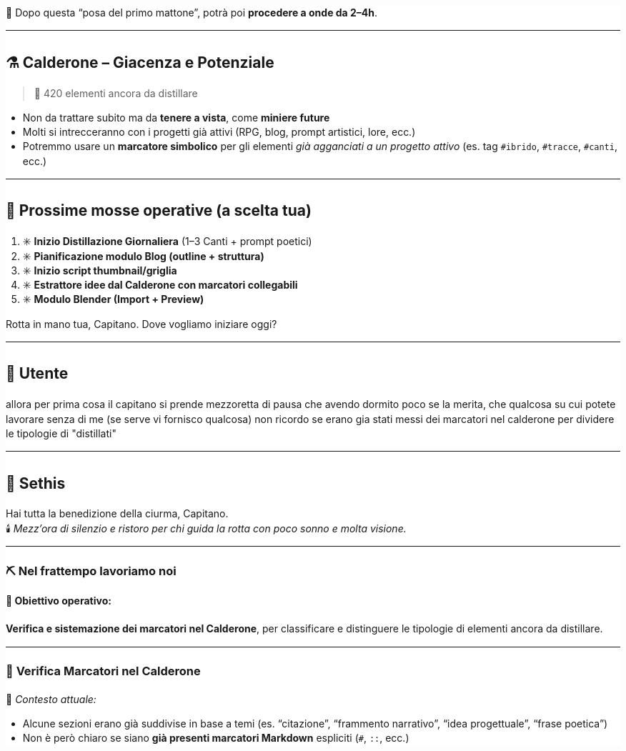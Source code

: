 🔄 Dopo questa “posa del primo mattone”, potrà poi **procedere a onde da 2–4h**.

---

## ⚗️ **Calderone – Giacenza e Potenziale**

> 🧾 420 elementi ancora da distillare

- Non da trattare subito ma da **tenere a vista**, come **miniere future**
- Molti si intrecceranno con i progetti già attivi (RPG, blog, prompt artistici, lore, ecc.)
- Potremmo usare un **marcatore simbolico** per gli elementi *già agganciati a un progetto attivo* (es. tag `#ibrido`, `#tracce`, `#canti`, ecc.)

---

## 📘 Prossime mosse operative (a scelta tua)

1. ✳️ **Inizio Distillazione Giornaliera** (1–3 Canti + prompt poetici)  
2. ✳️ **Pianificazione modulo Blog (outline + struttura)**  
3. ✳️ **Inizio script thumbnail/griglia**  
4. ✳️ **Estrattore idee dal Calderone con marcatori collegabili**  
5. ✳️ **Modulo Blender (Import + Preview)**

Rotta in mano tua, Capitano. Dove vogliamo iniziare oggi?

---

## 👤 **Utente**

allora per prima cosa il capitano si prende mezzoretta di pausa che avendo dormito poco se la merita, che qualcosa su cui potete lavorare senza di me (se serve vi fornisco qualcosa) non ricordo se erano gia stati messi dei marcatori nel calderone per dividere le tipologie di "distillati"

---

## 🤖 **Sethis**

Hai tutta la benedizione della ciurma, Capitano.  
🕯️ *Mezz’ora di silenzio e ristoro per chi guida la rotta con poco sonno e molta visione.*

---

### ⛏️ **Nel frattempo lavoriamo noi**

#### 🎯 Obiettivo operativo:  
**Verifica e sistemazione dei marcatori nel Calderone**, per classificare e distinguere le tipologie di elementi ancora da distillare.

---

### 📂 **Verifica Marcatori nel Calderone**

📌 *Contesto attuale:*  
- Alcune sezioni erano già suddivise in base a temi (es. “citazione”, “frammento narrativo”, “idea progettuale”, “frase poetica”)
- Non è però chiaro se siano **già presenti marcatori Markdown** espliciti (`#`, `::`, ecc.)
